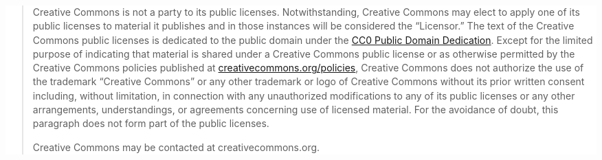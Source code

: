 > Creative Commons is not a party to its public licenses. Notwithstanding, Creative Commons may elect to apply one of its public licenses to material it publishes and in those instances will be considered the “Licensor.” The text of the Creative Commons public licenses is dedicated to the public domain under the [CC0 Public Domain Dedication](https://creativecommons.org/publicdomain/zero/1.0/legalcode). Except for the limited purpose of indicating that material is shared under a Creative Commons public license or as otherwise permitted by the Creative Commons policies published at [creativecommons.org/policies](http://creativecommons.org/policies), Creative Commons does not authorize the use of the trademark “Creative Commons” or any other trademark or logo of Creative Commons without its prior written consent including, without limitation, in connection with any unauthorized modifications to any of its public licenses or any other arrangements, understandings, or agreements concerning use of licensed material. For the avoidance of doubt, this paragraph does not form part of the public licenses.
>
> Creative Commons may be contacted at creativecommons.org.
